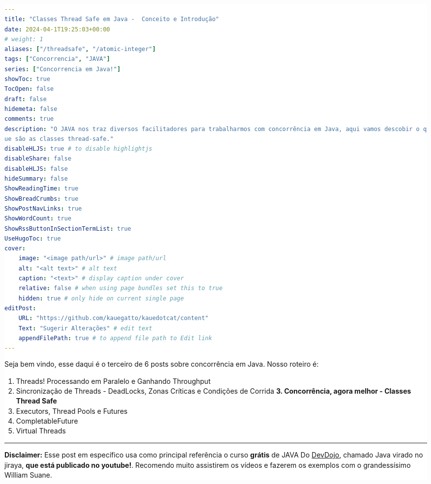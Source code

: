 ```yaml
---
title: "Classes Thread Safe em Java -  Conceito e Introdução"
date: 2024-04-1T19:25:03+00:00
# weight: 1
aliases: ["/threadsafe", "/atomic-integer"]
tags: ["Concorrencia", "JAVA"]
series: ["Concorrencia em Java!"]
showToc: true
TocOpen: false
draft: false
hidemeta: false
comments: true
description: "O JAVA nos traz diversos facilitadores para trabalharmos com concorrência em Java, aqui vamos descobir o que são as classes thread-safe."
disableHLJS: true # to disable highlightjs
disableShare: false
disableHLJS: false
hideSummary: false
ShowReadingTime: true
ShowBreadCrumbs: true
ShowPostNavLinks: true
ShowWordCount: true
ShowRssButtonInSectionTermList: true
UseHugoToc: true
cover:
    image: "<image path/url>" # image path/url
    alt: "<alt text>" # alt text
    caption: "<text>" # display caption under cover
    relative: false # when using page bundles set this to true
    hidden: true # only hide on current single page
editPost:
    URL: "https://github.com/kauegatto/kauedotcat/content"
    Text: "Sugerir Alterações" # edit text
    appendFilePath: true # to append file path to Edit link
---
```

Seja bem vindo, esse daqui é o terceiro de 6 posts sobre concorrência em Java. Nosso roteiro é:

1. Threads! Processando em Paralelo e Ganhando Throughput
2. Sincronização de Threads - DeadLocks, Zonas Críticas e Condições de Corrida
**3. Concorrência, agora melhor - Classes Thread Safe**
4. Executors, Thread Pools e Futures
5. CompletableFuture
6. Virtual Threads

---
**Disclaimer:** Esse post em específico usa como principal referência o curso **grátis** de JAVA Do [DevDojo](https://www.youtube.com/@DevDojoBrasil/videos), chamado Java virado no jiraya, **que está publicado no youtube!**. Recomendo muito assistirem os vídeos e fazerem os exemplos com o grandessísimo William Suane.
